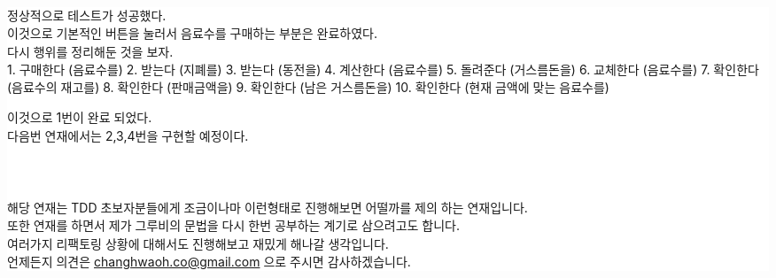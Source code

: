 정상적으로 테스트가 성공했다.  
이것으로 기본적인 버튼을 눌러서 음료수를 구매하는 부분은 완료하였다.  
다시 행위를 정리해둔 것을 보자.  
    1. 구매한다 (음료수를)
    2. 받는다 (지폐를)
    3. 받는다 (동전을)
    4. 계산한다 (음료수를)
    5. 돌려준다 (거스름돈을)
    6. 교체한다 (음료수를)
    7. 확인한다 (음료수의 재고를)
    8. 확인한다 (판매금액을)
    9. 확인한다 (남은 거스름돈을)
    10. 확인한다 (현재 금액에 맞는 음료수를)
    
이것으로 1번이 완료 되었다.  
다음번 연재에서는 2,3,4번을 구현할 예정이다.  
<br/>
<br/>
<br/>
해당 연재는 TDD 초보자분들에게 조금이나마 이런형태로 진행해보면 어떨까를 제의 하는 연재입니다.  
또한 연재를 하면서 제가 그루비의 문법을 다시 한번 공부하는 계기로 삼으려고도 합니다.  
여러가지 리팩토링 상황에 대해서도 진행해보고 재밌게 해나갈 생각입니다.  
언제든지 의견은 changhwaoh.co@gmail.com 으로 주시면 감사하겠습니다.